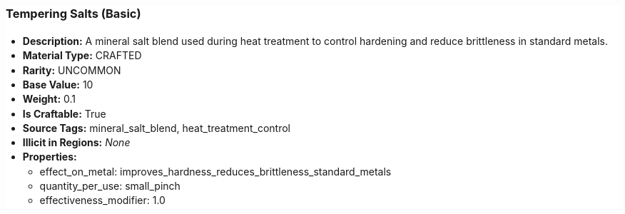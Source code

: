 ### Tempering Salts (Basic)
- **Description:** A mineral salt blend used during heat treatment to control hardening and reduce brittleness in standard metals.
- **Material Type:** CRAFTED
- **Rarity:** UNCOMMON
- **Base Value:** 10
- **Weight:** 0.1
- **Is Craftable:** True
- **Source Tags:** mineral_salt_blend, heat_treatment_control
- **Illicit in Regions:** *None*
- **Properties:**
  - effect_on_metal: improves_hardness_reduces_brittleness_standard_metals
  - quantity_per_use: small_pinch
  - effectiveness_modifier: 1.0

